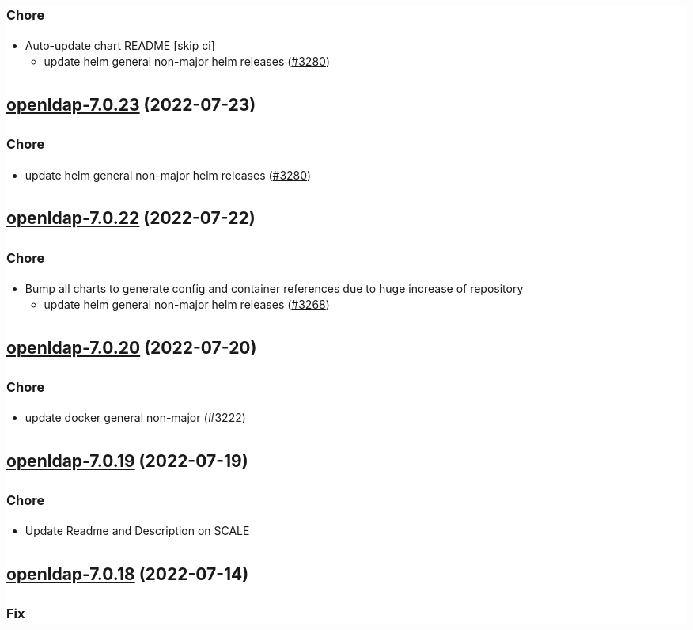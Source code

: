 ### Chore

- Auto-update chart README [skip ci]
  - update helm general non-major helm releases ([#3280](https://github.com/truecharts/apps/issues/3280))




## [openldap-7.0.23](https://github.com/truecharts/apps/compare/openldap-7.0.22...openldap-7.0.23) (2022-07-23)

### Chore

- update helm general non-major helm releases ([#3280](https://github.com/truecharts/apps/issues/3280))




## [openldap-7.0.22](https://github.com/truecharts/apps/compare/openldap-7.0.20...openldap-7.0.22) (2022-07-22)

### Chore

- Bump all charts to generate config and container references due to huge increase of repository
  - update helm general non-major helm releases ([#3268](https://github.com/truecharts/apps/issues/3268))



## [openldap-7.0.20](https://github.com/truecharts/apps/compare/openldap-7.0.19...openldap-7.0.20) (2022-07-20)

### Chore

- update docker general non-major ([#3222](https://github.com/truecharts/apps/issues/3222))



## [openldap-7.0.19](https://github.com/truecharts/apps/compare/openldap-7.0.18...openldap-7.0.19) (2022-07-19)

### Chore

- Update Readme and Description on SCALE



## [openldap-7.0.18](https://github.com/truecharts/apps/compare/openldap-7.0.17...openldap-7.0.18) (2022-07-14)

### Fix
